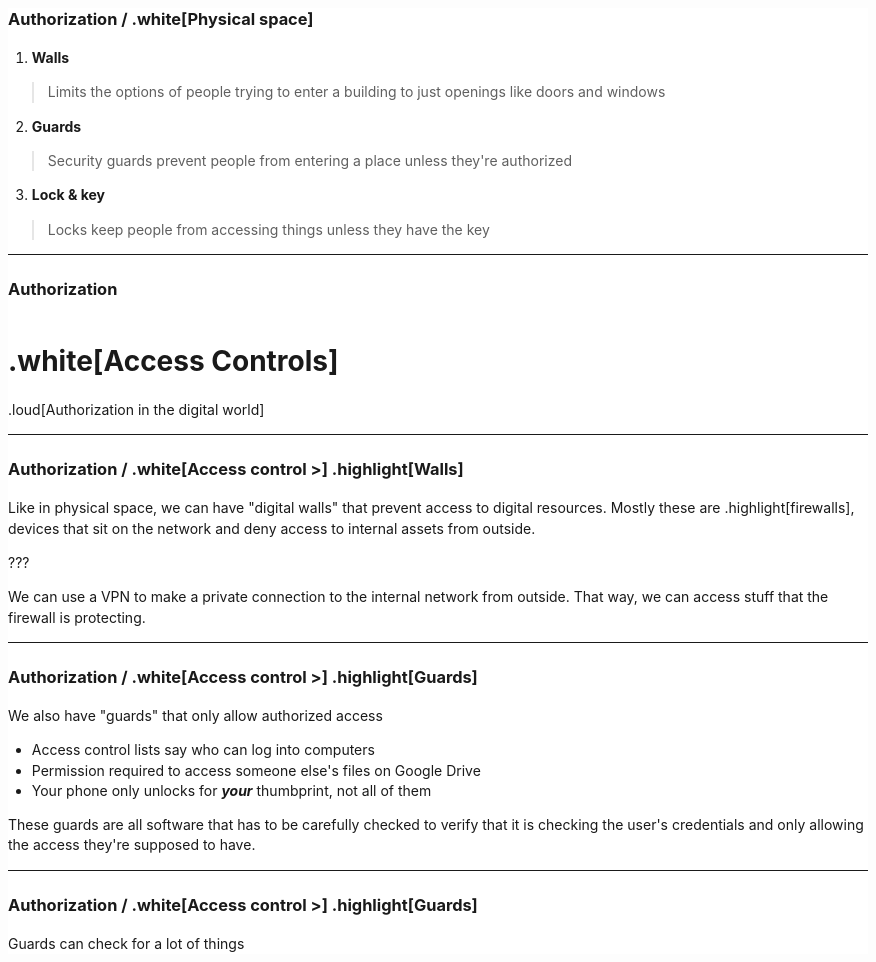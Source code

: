 ### Authorization / .white[Physical space]

1. **Walls**
> Limits the options of people trying to enter a building to just openings
like doors and windows

2. **Guards**
> Security guards prevent people from entering a place unless they're authorized

3. **Lock & key**
> Locks keep people from accessing things unless they have the key

---

### Authorization

# .white[Access Controls]
.loud[Authorization in the digital world]

---

### Authorization / .white[Access control >] .highlight[Walls]

Like in physical space, we can have "digital walls" that prevent access to digital
resources.  Mostly these are .highlight[firewalls], devices that sit on the network
and deny access to internal assets from outside.

???

We can use a VPN to make a private connection to the internal network from outside.
That way, we can access stuff that the firewall is protecting.

---

### Authorization / .white[Access control >] .highlight[Guards]

We also have "guards" that only allow authorized access

* Access control lists say who can log into computers
* Permission required to access someone else's files on Google Drive
* Your phone only unlocks for ***your*** thumbprint, not all of them

These guards are all software that has to be carefully checked to verify that it
is checking the user's credentials and only allowing the access they're supposed
to have.

---

### Authorization / .white[Access control >] .highlight[Guards]

Guards can check for a lot of things
